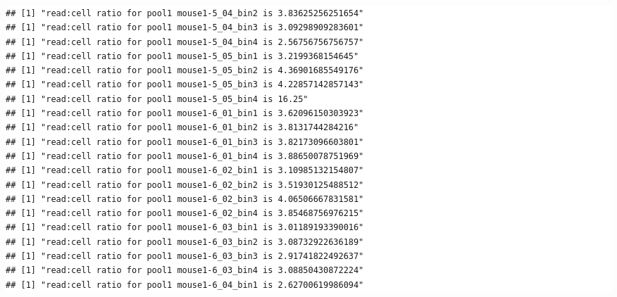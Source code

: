     ## [1] "read:cell ratio for pool1 mouse1-5_04_bin2 is 3.83625256251654"
    ## [1] "read:cell ratio for pool1 mouse1-5_04_bin3 is 3.09298909283601"
    ## [1] "read:cell ratio for pool1 mouse1-5_04_bin4 is 2.56756756756757"
    ## [1] "read:cell ratio for pool1 mouse1-5_05_bin1 is 3.2199368154645"
    ## [1] "read:cell ratio for pool1 mouse1-5_05_bin2 is 4.36901685549176"
    ## [1] "read:cell ratio for pool1 mouse1-5_05_bin3 is 4.22857142857143"
    ## [1] "read:cell ratio for pool1 mouse1-5_05_bin4 is 16.25"
    ## [1] "read:cell ratio for pool1 mouse1-6_01_bin1 is 3.62096150303923"
    ## [1] "read:cell ratio for pool1 mouse1-6_01_bin2 is 3.8131744284216"
    ## [1] "read:cell ratio for pool1 mouse1-6_01_bin3 is 3.82173096603801"
    ## [1] "read:cell ratio for pool1 mouse1-6_01_bin4 is 3.88650078751969"
    ## [1] "read:cell ratio for pool1 mouse1-6_02_bin1 is 3.10985132154807"
    ## [1] "read:cell ratio for pool1 mouse1-6_02_bin2 is 3.51930125488512"
    ## [1] "read:cell ratio for pool1 mouse1-6_02_bin3 is 4.06506667831581"
    ## [1] "read:cell ratio for pool1 mouse1-6_02_bin4 is 3.85468756976215"
    ## [1] "read:cell ratio for pool1 mouse1-6_03_bin1 is 3.01189193390016"
    ## [1] "read:cell ratio for pool1 mouse1-6_03_bin2 is 3.08732922636189"
    ## [1] "read:cell ratio for pool1 mouse1-6_03_bin3 is 2.91741822492637"
    ## [1] "read:cell ratio for pool1 mouse1-6_03_bin4 is 3.08850430872224"
    ## [1] "read:cell ratio for pool1 mouse1-6_04_bin1 is 2.62700619986094"